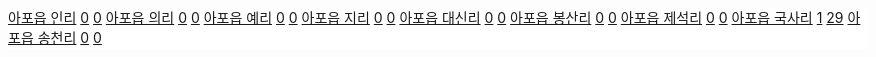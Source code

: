 
  <tr class="item">
    <td><a href="4715025021.html">아포읍 인리</a></td>
    <td><a href="4715025021.html">0</a></td>
    <td><a href="4715025021.html">0</a></td>
  </tr>
    

  <tr class="item">
    <td><a href="4715025022.html">아포읍 의리</a></td>
    <td><a href="4715025022.html">0</a></td>
    <td><a href="4715025022.html">0</a></td>
  </tr>
    

  <tr class="item">
    <td><a href="4715025023.html">아포읍 예리</a></td>
    <td><a href="4715025023.html">0</a></td>
    <td><a href="4715025023.html">0</a></td>
  </tr>
    

  <tr class="item">
    <td><a href="4715025024.html">아포읍 지리</a></td>
    <td><a href="4715025024.html">0</a></td>
    <td><a href="4715025024.html">0</a></td>
  </tr>
    

  <tr class="item">
    <td><a href="4715025025.html">아포읍 대신리</a></td>
    <td><a href="4715025025.html">0</a></td>
    <td><a href="4715025025.html">0</a></td>
  </tr>
    

  <tr class="item">
    <td><a href="4715025026.html">아포읍 봉산리</a></td>
    <td><a href="4715025026.html">0</a></td>
    <td><a href="4715025026.html">0</a></td>
  </tr>
    

  <tr class="item">
    <td><a href="4715025027.html">아포읍 제석리</a></td>
    <td><a href="4715025027.html">0</a></td>
    <td><a href="4715025027.html">0</a></td>
  </tr>
    

  <tr class="item">
    <td><a href="4715025028.html">아포읍 국사리</a></td>
    <td><a href="4715025028.html">1</a></td>
    <td><a href="4715025028.html">29</a></td>
  </tr>
    

  <tr class="item">
    <td><a href="4715025029.html">아포읍 송천리</a></td>
    <td><a href="4715025029.html">0</a></td>
    <td><a href="4715025029.html">0</a></td>
  </tr>
    